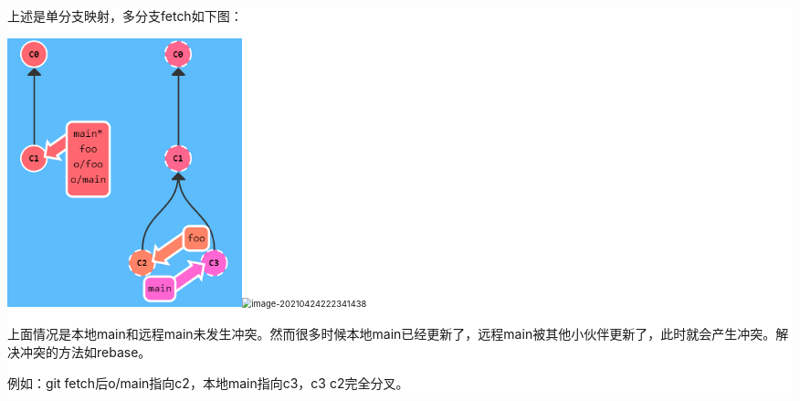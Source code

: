 上述是单分支映射，多分支fetch如下图：

<img src="pic\fetch7.png" alt="image-20210424222309708" style="zoom:67%;" /><img src="C:\Users\lenovo\Desktop\MyStudySummary\MyStudySummary\Git\pic\fetch8.png" alt="image-20210424222341438" style="zoom:67%;" />

上面情况是本地main和远程main未发生冲突。然而很多时候本地main已经更新了，远程main被其他小伙伴更新了，此时就会产生冲突。解决冲突的方法如rebase。

例如：git fetch后o/main指向c2，本地main指向c3，c3 c2完全分叉。
